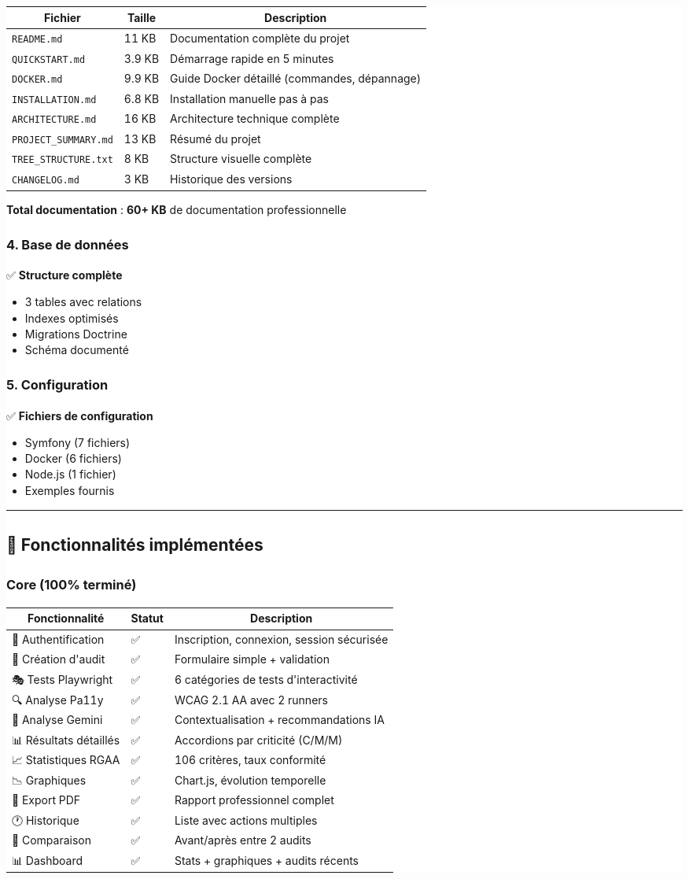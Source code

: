 | Fichier | Taille | Description |
|---------|--------|-------------|
| `README.md` | 11 KB | Documentation complète du projet |
| `QUICKSTART.md` | 3.9 KB | Démarrage rapide en 5 minutes |
| `DOCKER.md` | 9.9 KB | Guide Docker détaillé (commandes, dépannage) |
| `INSTALLATION.md` | 6.8 KB | Installation manuelle pas à pas |
| `ARCHITECTURE.md` | 16 KB | Architecture technique complète |
| `PROJECT_SUMMARY.md` | 13 KB | Résumé du projet |
| `TREE_STRUCTURE.txt` | 8 KB | Structure visuelle complète |
| `CHANGELOG.md` | 3 KB | Historique des versions |

**Total documentation** : **60+ KB** de documentation professionnelle

### 4. Base de données

✅ **Structure complète**
- 3 tables avec relations
- Indexes optimisés
- Migrations Doctrine
- Schéma documenté

### 5. Configuration

✅ **Fichiers de configuration**
- Symfony (7 fichiers)
- Docker (6 fichiers)
- Node.js (1 fichier)
- Exemples fournis

---

## 🎯 Fonctionnalités implémentées

### Core (100% terminé)

| Fonctionnalité | Statut | Description |
|----------------|--------|-------------|
| 🔐 Authentification | ✅ | Inscription, connexion, session sécurisée |
| 📝 Création d'audit | ✅ | Formulaire simple + validation |
| 🎭 Tests Playwright | ✅ | 6 catégories de tests d'interactivité |
| 🔍 Analyse Pa11y | ✅ | WCAG 2.1 AA avec 2 runners |
| 🤖 Analyse Gemini | ✅ | Contextualisation + recommandations IA |
| 📊 Résultats détaillés | ✅ | Accordions par criticité (C/M/M) |
| 📈 Statistiques RGAA | ✅ | 106 critères, taux conformité |
| 📉 Graphiques | ✅ | Chart.js, évolution temporelle |
| 📄 Export PDF | ✅ | Rapport professionnel complet |
| 🕐 Historique | ✅ | Liste avec actions multiples |
| 🔄 Comparaison | ✅ | Avant/après entre 2 audits |
| 📊 Dashboard | ✅ | Stats + graphiques + audits récents |
